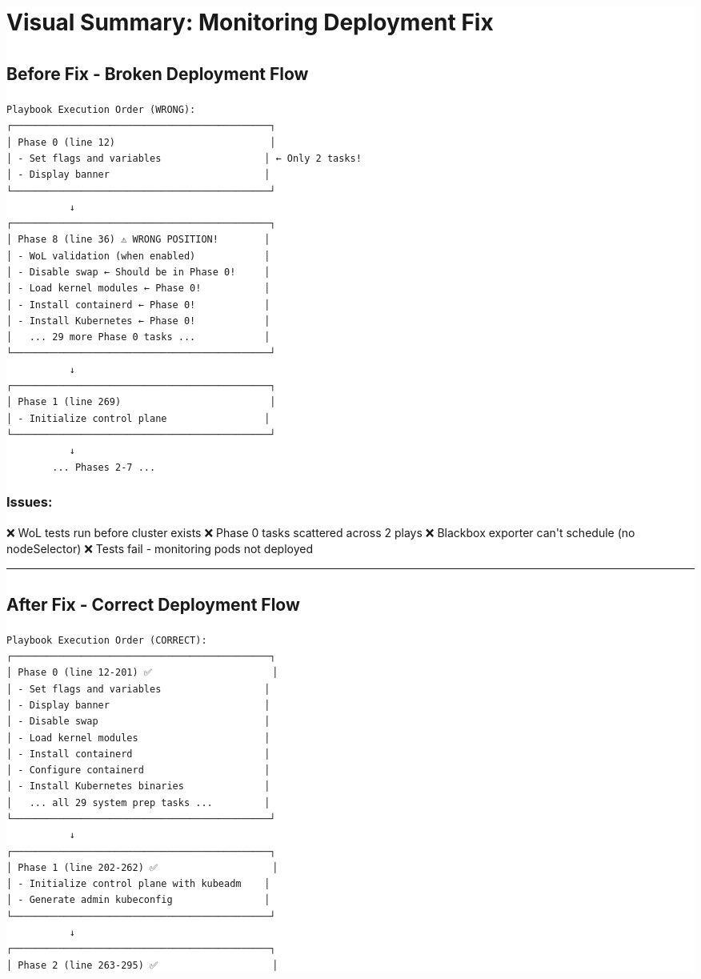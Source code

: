 # Visual Summary: Monitoring Deployment Fix

## Before Fix - Broken Deployment Flow

```
Playbook Execution Order (WRONG):
┌─────────────────────────────────────────────┐
│ Phase 0 (line 12)                           │
│ - Set flags and variables                  │ ← Only 2 tasks!
│ - Display banner                           │
└─────────────────────────────────────────────┘
           ↓
┌─────────────────────────────────────────────┐
│ Phase 8 (line 36) ⚠️ WRONG POSITION!        │
│ - WoL validation (when enabled)            │
│ - Disable swap ← Should be in Phase 0!     │
│ - Load kernel modules ← Phase 0!           │
│ - Install containerd ← Phase 0!            │
│ - Install Kubernetes ← Phase 0!            │
│   ... 29 more Phase 0 tasks ...            │
└─────────────────────────────────────────────┘
           ↓
┌─────────────────────────────────────────────┐
│ Phase 1 (line 269)                          │
│ - Initialize control plane                 │
└─────────────────────────────────────────────┘
           ↓
        ... Phases 2-7 ...
```

### Issues:
❌ WoL tests run before cluster exists
❌ Phase 0 tasks scattered across 2 plays
❌ Blackbox exporter can't schedule (no nodeSelector)
❌ Tests fail - monitoring pods not deployed

---

## After Fix - Correct Deployment Flow

```
Playbook Execution Order (CORRECT):
┌─────────────────────────────────────────────┐
│ Phase 0 (line 12-201) ✅                     │
│ - Set flags and variables                  │
│ - Display banner                           │
│ - Disable swap                             │
│ - Load kernel modules                      │
│ - Install containerd                       │
│ - Configure containerd                     │
│ - Install Kubernetes binaries              │
│   ... all 29 system prep tasks ...         │
└─────────────────────────────────────────────┘
           ↓
┌─────────────────────────────────────────────┐
│ Phase 1 (line 202-262) ✅                    │
│ - Initialize control plane with kubeadm    │
│ - Generate admin kubeconfig                │
└─────────────────────────────────────────────┘
           ↓
┌─────────────────────────────────────────────┐
│ Phase 2 (line 263-295) ✅                    │
```
